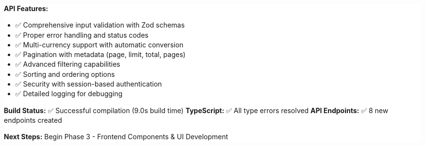**API Features:**
- ✅ Comprehensive input validation with Zod schemas
- ✅ Proper error handling and status codes
- ✅ Multi-currency support with automatic conversion
- ✅ Pagination with metadata (page, limit, total, pages)
- ✅ Advanced filtering capabilities
- ✅ Sorting and ordering options
- ✅ Security with session-based authentication
- ✅ Detailed logging for debugging

**Build Status:** ✅ Successful compilation (9.0s build time)
**TypeScript:** ✅ All type errors resolved
**API Endpoints:** ✅ 8 new endpoints created

**Next Steps:** Begin Phase 3 - Frontend Components & UI Development 